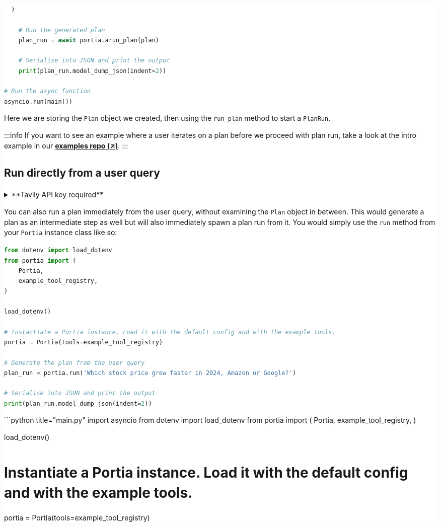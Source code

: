 ```python title="main.py"
  )

    # Run the generated plan
    plan_run = await portia.arun_plan(plan)

    # Serialise into JSON and print the output
    print(plan_run.model_dump_json(indent=2))

# Run the async function
asyncio.run(main())
```
  </TabItem>
</Tabs>

Here we are storing the `Plan` object we created, then using the `run_plan` method to start a `PlanRun`.

:::info
If you want to see an example where a user iterates on a plan before we proceed with plan run, take a look at the intro example in our <a href="https://github.com/portiaAI/portia-agent-examples/blob/main/get_started_google_tools/README.md" target="_blank">**examples repo (↗)**</a>.
:::

## Run directly from a user query
<details><summary>**Tavily API key required**</summary></details>

You can also run a plan immediately from the user query, without examining the `Plan` object in between. This would generate a plan as an intermediate step as well but will also immediately spawn a plan run from it. You would simply use the `run` method from your `Portia` instance class like so:
<Tabs>
  <TabItem value="sync" label="Sync" default>
```python title="main.py"
from dotenv import load_dotenv
from portia import (
    Portia,
    example_tool_registry,
)

load_dotenv()

# Instantiate a Portia instance. Load it with the default config and with the example tools.
portia = Portia(tools=example_tool_registry)

# Generate the plan from the user query
plan_run = portia.run('Which stock price grew faster in 2024, Amazon or Google?')

# Serialise into JSON and print the output
print(plan_run.model_dump_json(indent=2))
```
  </TabItem>
  <TabItem value="async" label="Async">
```python title="main.py"
import asyncio
from dotenv import load_dotenv
from portia import (
    Portia,
    example_tool_registry,
)

load_dotenv()

# Instantiate a Portia instance. Load it with the default config and with the example tools.
portia = Portia(tools=example_tool_registry)

```